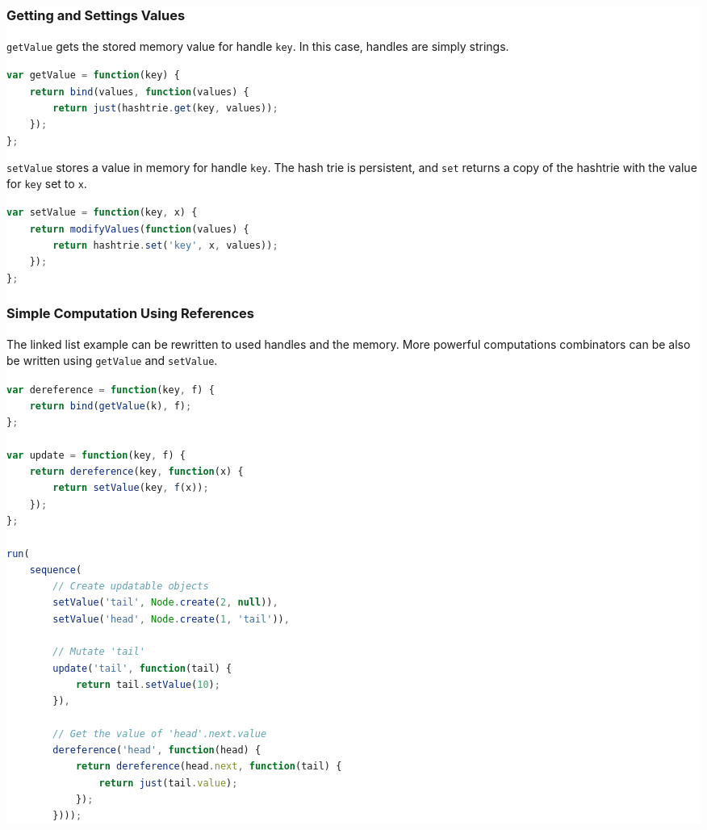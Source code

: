 ### Getting and Settings Values
`getValue` gets the stored memory value for handle `key`. In this case, handles are simply strings.

```js
var getValue = function(key) {
    return bind(values, function(values) {
        return just(hashtrie.get(key, values));
    });
};
```

`setValue` stores a value in memory for handle `key`. The hash trie is persistent, and `set` returns a copy of the hashtrie with the value for `key` set to `x`.

```js
var setValue = function(key, x) {
    return modifyValues(function(values) {
        return hashtrie.set('key', x, values));
    });
};
```

### Simple Computation Using References
The linked list example can be rewritten to used handles and the memory. More powerful computations combinators can be also be written using `getValue` and `setValue`.

```js
var dereference = function(key, f) {
    return bind(getValue(k), f);
};

var update = function(key, f) {
    return dereference(key, function(x) {
        return setValue(key, f(x));
    });
};

run(
    sequence(
        // Create updatable objects
        setValue('tail', Node.create(2, null)),
        setValue('head', Node.create(1, 'tail')),

        // Mutate 'tail'
        update('tail', function(tail) {
            return tail.setValue(10);
        }),

        // Get the value of 'head'.next.value
        dereference('head', function(head) {
            return dereference(head.next, function(tail) {
                return just(tail.value);
            });
        })));
```
